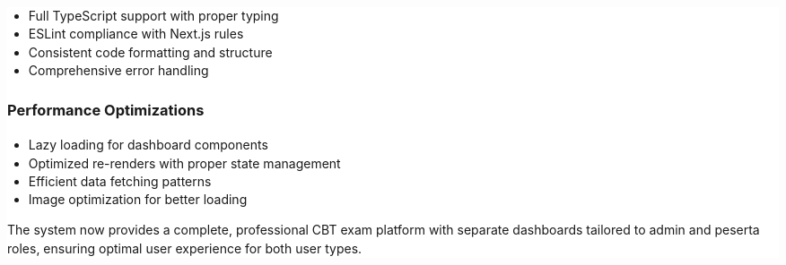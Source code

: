 - Full TypeScript support with proper typing
- ESLint compliance with Next.js rules
- Consistent code formatting and structure
- Comprehensive error handling

### Performance Optimizations

- Lazy loading for dashboard components
- Optimized re-renders with proper state management
- Efficient data fetching patterns
- Image optimization for better loading

The system now provides a complete, professional CBT exam platform with separate dashboards tailored to admin and peserta roles, ensuring optimal user experience for both user types.
